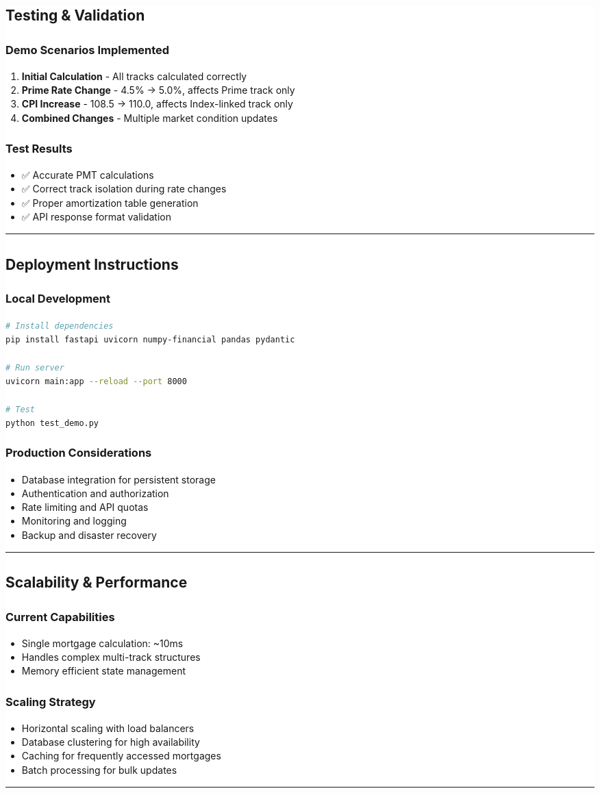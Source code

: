 
## Testing & Validation

### Demo Scenarios Implemented
1. **Initial Calculation** - All tracks calculated correctly
2. **Prime Rate Change** - 4.5% → 5.0%, affects Prime track only
3. **CPI Increase** - 108.5 → 110.0, affects Index-linked track only
4. **Combined Changes** - Multiple market condition updates

### Test Results
- ✅ Accurate PMT calculations
- ✅ Correct track isolation during rate changes
- ✅ Proper amortization table generation
- ✅ API response format validation

---

## Deployment Instructions

### Local Development
```bash
# Install dependencies
pip install fastapi uvicorn numpy-financial pandas pydantic

# Run server
uvicorn main:app --reload --port 8000

# Test
python test_demo.py
```

### Production Considerations
- Database integration for persistent storage
- Authentication and authorization
- Rate limiting and API quotas
- Monitoring and logging
- Backup and disaster recovery

---

## Scalability & Performance

### Current Capabilities
- Single mortgage calculation: ~10ms
- Handles complex multi-track structures
- Memory efficient state management

### Scaling Strategy
- Horizontal scaling with load balancers
- Database clustering for high availability
- Caching for frequently accessed mortgages
- Batch processing for bulk updates

---